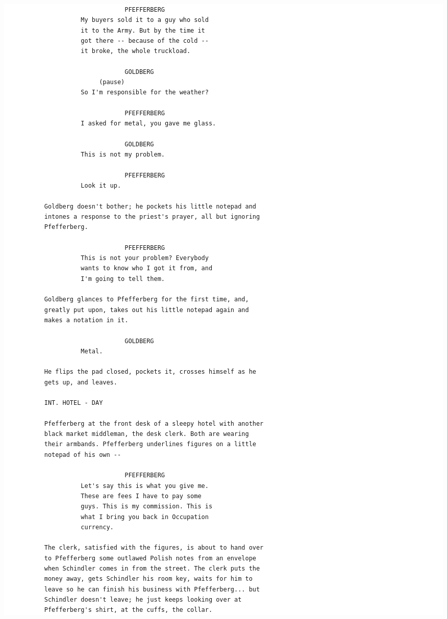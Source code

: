                                      PFEFFERBERG
                         My buyers sold it to a guy who sold 
                         it to the Army. But by the time it 
                         got there -- because of the cold -- 
                         it broke, the whole truckload.

                                     GOLDBERG
                              (pause)
                         So I'm responsible for the weather?

                                     PFEFFERBERG
                         I asked for metal, you gave me glass.

                                     GOLDBERG
                         This is not my problem.

                                     PFEFFERBERG
                         Look it up.

               Goldberg doesn't bother; he pockets his little notepad and 
               intones a response to the priest's prayer, all but ignoring 
               Pfefferberg.

                                     PFEFFERBERG
                         This is not your problem? Everybody 
                         wants to know who I got it from, and 
                         I'm going to tell them.

               Goldberg glances to Pfefferberg for the first time, and, 
               greatly put upon, takes out his little notepad again and 
               makes a notation in it.

                                     GOLDBERG
                         Metal.

               He flips the pad closed, pockets it, crosses himself as he 
               gets up, and leaves.

               INT. HOTEL - DAY

               Pfefferberg at the front desk of a sleepy hotel with another 
               black market middleman, the desk clerk. Both are wearing 
               their armbands. Pfefferberg underlines figures on a little 
               notepad of his own --

                                     PFEFFERBERG
                         Let's say this is what you give me. 
                         These are fees I have to pay some 
                         guys. This is my commission. This is 
                         what I bring you back in Occupation 
                         currency.

               The clerk, satisfied with the figures, is about to hand over 
               to Pfefferberg some outlawed Polish notes from an envelope 
               when Schindler comes in from the street. The clerk puts the 
               money away, gets Schindler his room key, waits for him to 
               leave so he can finish his business with Pfefferberg... but 
               Schindler doesn't leave; he just keeps looking over at 
               Pfefferberg's shirt, at the cuffs, the collar.
